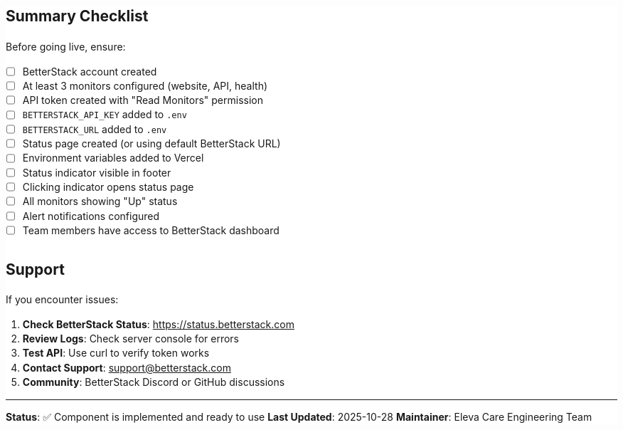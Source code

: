## Summary Checklist

Before going live, ensure:

- [ ] BetterStack account created
- [ ] At least 3 monitors configured (website, API, health)
- [ ] API token created with "Read Monitors" permission
- [ ] `BETTERSTACK_API_KEY` added to `.env`
- [ ] `BETTERSTACK_URL` added to `.env`
- [ ] Status page created (or using default BetterStack URL)
- [ ] Environment variables added to Vercel
- [ ] Status indicator visible in footer
- [ ] Clicking indicator opens status page
- [ ] All monitors showing "Up" status
- [ ] Alert notifications configured
- [ ] Team members have access to BetterStack dashboard

## Support

If you encounter issues:

1. **Check BetterStack Status**: https://status.betterstack.com
2. **Review Logs**: Check server console for errors
3. **Test API**: Use curl to verify token works
4. **Contact Support**: support@betterstack.com
5. **Community**: BetterStack Discord or GitHub discussions

---

**Status**: ✅ Component is implemented and ready to use
**Last Updated**: 2025-10-28
**Maintainer**: Eleva Care Engineering Team
